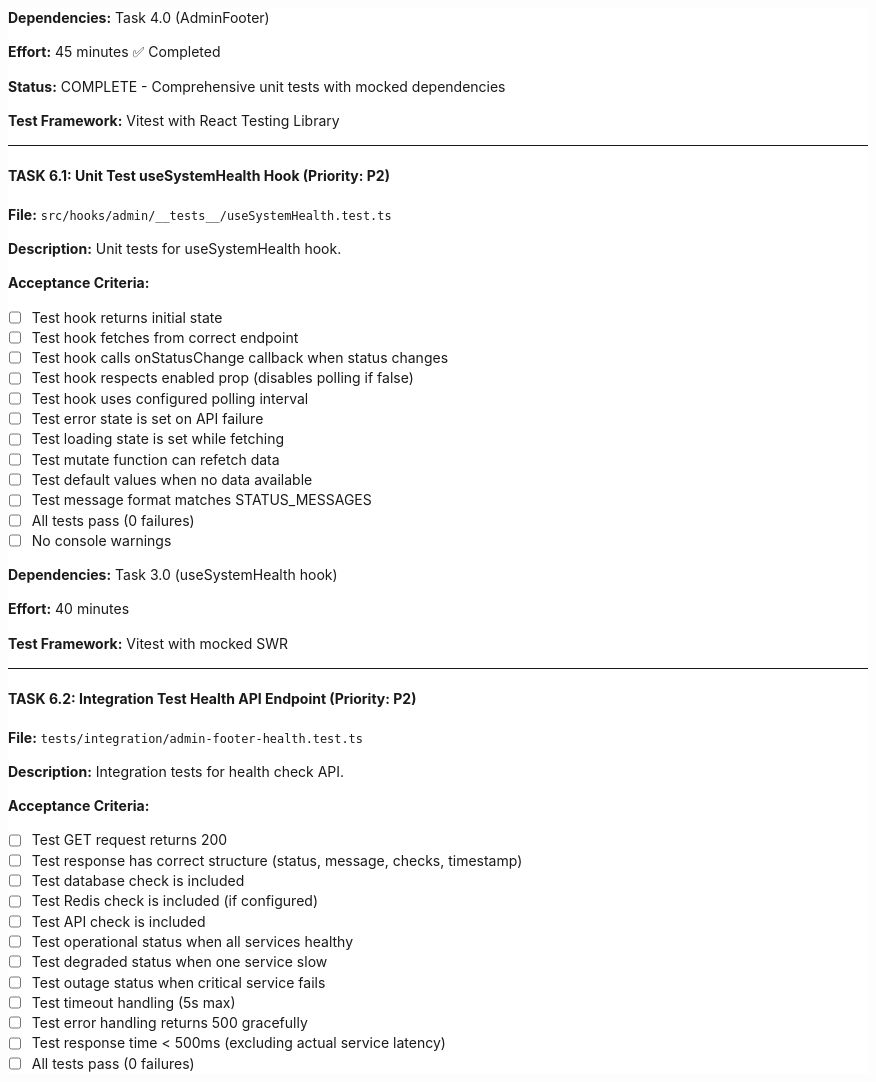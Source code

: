 **Dependencies:** Task 4.0 (AdminFooter)

**Effort:** 45 minutes ✅ Completed

**Status:** COMPLETE - Comprehensive unit tests with mocked dependencies

**Test Framework:** Vitest with React Testing Library

---

#### **TASK 6.1: Unit Test useSystemHealth Hook (Priority: P2)**

**File:** `src/hooks/admin/__tests__/useSystemHealth.test.ts`

**Description:** Unit tests for useSystemHealth hook.

**Acceptance Criteria:**
- [ ] Test hook returns initial state
- [ ] Test hook fetches from correct endpoint
- [ ] Test hook calls onStatusChange callback when status changes
- [ ] Test hook respects enabled prop (disables polling if false)
- [ ] Test hook uses configured polling interval
- [ ] Test error state is set on API failure
- [ ] Test loading state is set while fetching
- [ ] Test mutate function can refetch data
- [ ] Test default values when no data available
- [ ] Test message format matches STATUS_MESSAGES
- [ ] All tests pass (0 failures)
- [ ] No console warnings

**Dependencies:** Task 3.0 (useSystemHealth hook)

**Effort:** 40 minutes

**Test Framework:** Vitest with mocked SWR

---

#### **TASK 6.2: Integration Test Health API Endpoint (Priority: P2)**

**File:** `tests/integration/admin-footer-health.test.ts`

**Description:** Integration tests for health check API.

**Acceptance Criteria:**
- [ ] Test GET request returns 200
- [ ] Test response has correct structure (status, message, checks, timestamp)
- [ ] Test database check is included
- [ ] Test Redis check is included (if configured)
- [ ] Test API check is included
- [ ] Test operational status when all services healthy
- [ ] Test degraded status when one service slow
- [ ] Test outage status when critical service fails
- [ ] Test timeout handling (5s max)
- [ ] Test error handling returns 500 gracefully
- [ ] Test response time < 500ms (excluding actual service latency)
- [ ] All tests pass (0 failures)
